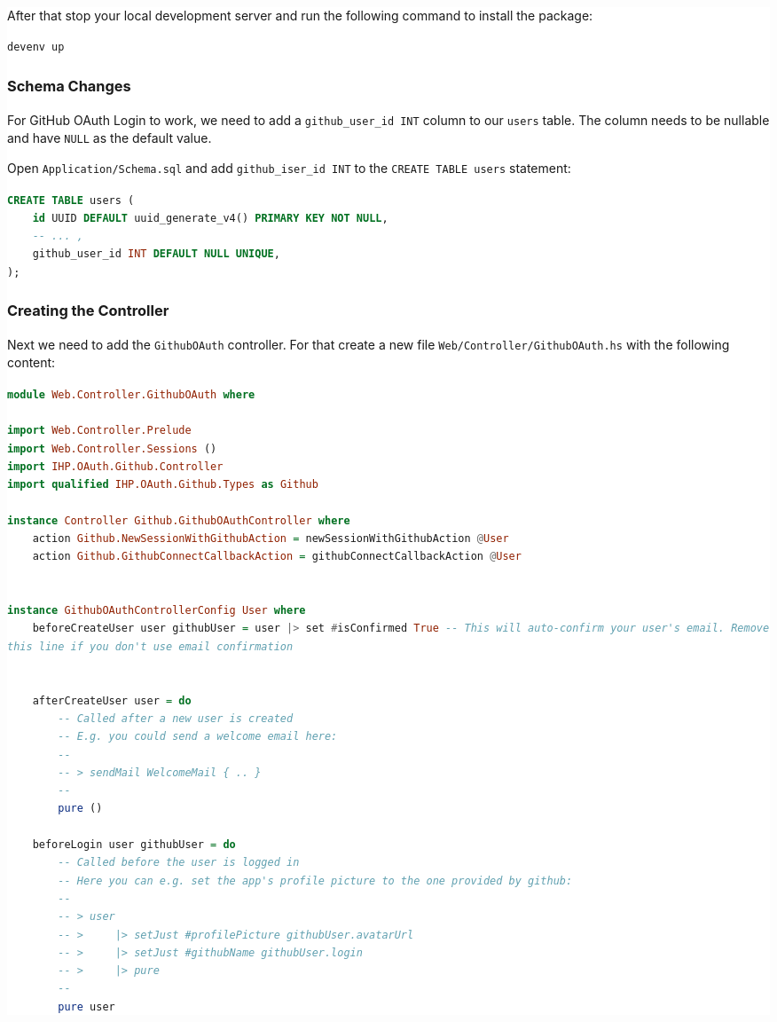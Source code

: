 After that stop your local development server and run the following command to install the package:

```
devenv up
```

### Schema Changes

For GitHub OAuth Login to work, we need to add a `github_user_id INT` column to our `users` table. The column needs to be nullable and have `NULL` as the default value.

Open `Application/Schema.sql` and add `github_iser_id INT` to the `CREATE TABLE users` statement:
```sql
CREATE TABLE users (
    id UUID DEFAULT uuid_generate_v4() PRIMARY KEY NOT NULL,
    -- ... ,
    github_user_id INT DEFAULT NULL UNIQUE,
);
```


### Creating the Controller

Next we need to add the `GithubOAuth` controller. For that create a new file `Web/Controller/GithubOAuth.hs` with the following content:

```haskell
module Web.Controller.GithubOAuth where

import Web.Controller.Prelude
import Web.Controller.Sessions ()
import IHP.OAuth.Github.Controller
import qualified IHP.OAuth.Github.Types as Github

instance Controller Github.GithubOAuthController where
    action Github.NewSessionWithGithubAction = newSessionWithGithubAction @User
    action Github.GithubConnectCallbackAction = githubConnectCallbackAction @User


instance GithubOAuthControllerConfig User where
    beforeCreateUser user githubUser = user |> set #isConfirmed True -- This will auto-confirm your user's email. Remove this line if you don't use email confirmation


    afterCreateUser user = do
        -- Called after a new user is created
        -- E.g. you could send a welcome email here:
        --
        -- > sendMail WelcomeMail { .. }
        --
        pure ()

    beforeLogin user githubUser = do
        -- Called before the user is logged in
        -- Here you can e.g. set the app's profile picture to the one provided by github:
        --
        -- > user
        -- >     |> setJust #profilePicture githubUser.avatarUrl
        -- >     |> setJust #githubName githubUser.login
        -- >     |> pure
        --
        pure user
```
